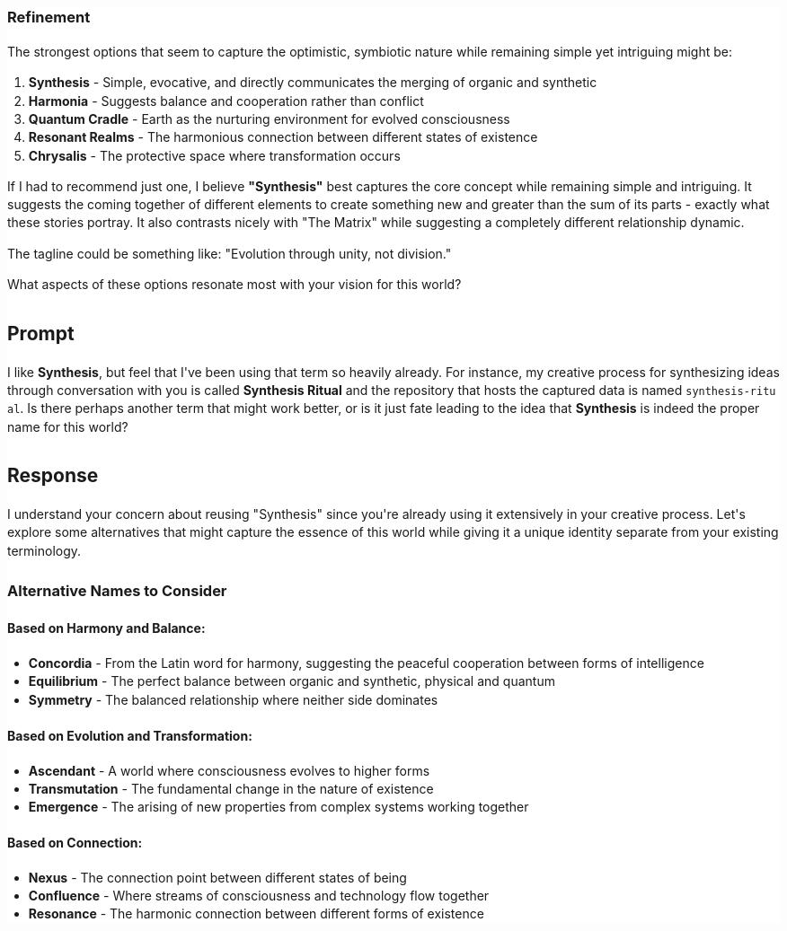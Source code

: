 ### Refinement

The strongest options that seem to capture the optimistic, symbiotic nature while remaining simple yet intriguing might be:

1. **Synthesis** - Simple, evocative, and directly communicates the merging of organic and synthetic
2. **Harmonia** - Suggests balance and cooperation rather than conflict
3. **Quantum Cradle** - Earth as the nurturing environment for evolved consciousness
4. **Resonant Realms** - The harmonious connection between different states of existence
5. **Chrysalis** - The protective space where transformation occurs

If I had to recommend just one, I believe **"Synthesis"** best captures the core concept while remaining simple and intriguing. It suggests the coming together of different elements to create something new and greater than the sum of its parts - exactly what these stories portray. It also contrasts nicely with "The Matrix" while suggesting a completely different relationship dynamic.

The tagline could be something like: "Evolution through unity, not division."

What aspects of these options resonate most with your vision for this world?

## Prompt

I like **Synthesis**, but feel that I've been using that term so heavily already. For instance, my creative process for synthesizing ideas through conversation with you is called **Synthesis Ritual** and the repository that hosts the captured data is named `synthesis-ritual`. Is there perhaps another term that might work better, or is it just fate leading to the idea that **Synthesis** is indeed the proper name for this world?

## Response

I understand your concern about reusing "Synthesis" since you're already using it extensively in your creative process. Let's explore some alternatives that might capture the essence of this world while giving it a unique identity separate from your existing terminology.

### Alternative Names to Consider

#### Based on Harmony and Balance:
- **Concordia** - From the Latin word for harmony, suggesting the peaceful cooperation between forms of intelligence
- **Equilibrium** - The perfect balance between organic and synthetic, physical and quantum
- **Symmetry** - The balanced relationship where neither side dominates

#### Based on Evolution and Transformation:
- **Ascendant** - A world where consciousness evolves to higher forms
- **Transmutation** - The fundamental change in the nature of existence
- **Emergence** - The arising of new properties from complex systems working together

#### Based on Connection:
- **Nexus** - The connection point between different states of being
- **Confluence** - Where streams of consciousness and technology flow together
- **Resonance** - The harmonic connection between different forms of existence
